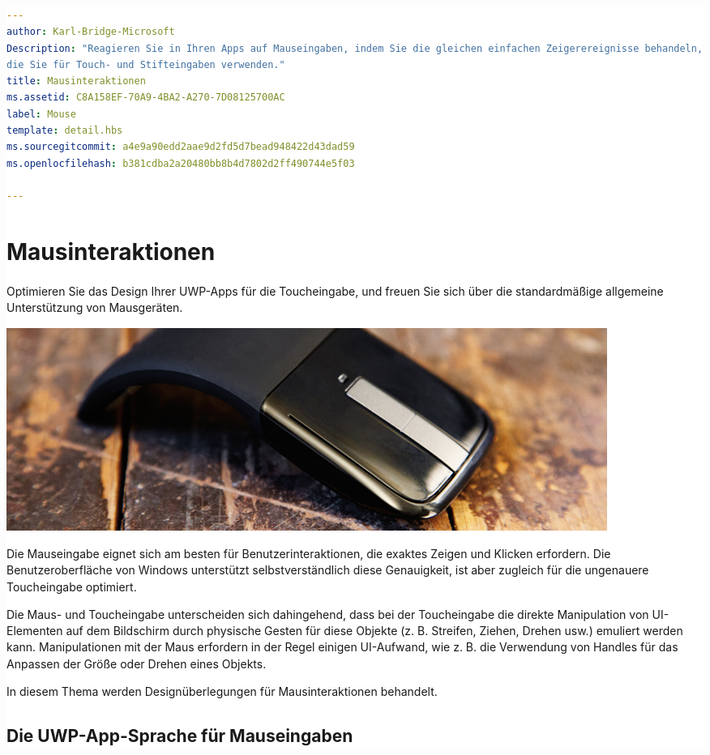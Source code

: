 ```yaml
---
author: Karl-Bridge-Microsoft
Description: "Reagieren Sie in Ihren Apps auf Mauseingaben, indem Sie die gleichen einfachen Zeigerereignisse behandeln, die Sie für Touch- und Stifteingaben verwenden."
title: Mausinteraktionen
ms.assetid: C8A158EF-70A9-4BA2-A270-7D08125700AC
label: Mouse
template: detail.hbs
ms.sourcegitcommit: a4e9a90edd2aae9d2fd5d7bead948422d43dad59
ms.openlocfilehash: b381cdba2a20480bb8b4d7802d2ff490744e5f03

---
```


# Mausinteraktionen


Optimieren Sie das Design Ihrer UWP-Apps für die Toucheingabe, und freuen Sie sich über die standardmäßige allgemeine Unterstützung von Mausgeräten.

 

![Maus](images/input-patterns/input-mouse.jpg)



Die Mauseingabe eignet sich am besten für Benutzerinteraktionen, die exaktes Zeigen und Klicken erfordern. Die Benutzeroberfläche von Windows unterstützt selbstverständlich diese Genauigkeit, ist aber zugleich für die ungenauere Toucheingabe optimiert.

Die Maus- und Toucheingabe unterscheiden sich dahingehend, dass bei der Toucheingabe die direkte Manipulation von UI-Elementen auf dem Bildschirm durch physische Gesten für diese Objekte (z. B. Streifen, Ziehen, Drehen usw.) emuliert werden kann. Manipulationen mit der Maus erfordern in der Regel einigen UI-Aufwand, wie z. B. die Verwendung von Handles für das Anpassen der Größe oder Drehen eines Objekts.

In diesem Thema werden Designüberlegungen für Mausinteraktionen behandelt.

## <span id="The_UWP_app_mouse_language"></span><span id="the_uwp_app_mouse_language"></span><span id="THE_UWP_APP_MOUSE_LANGUAGE"></span>Die UWP-App-Sprache für Mauseingaben
